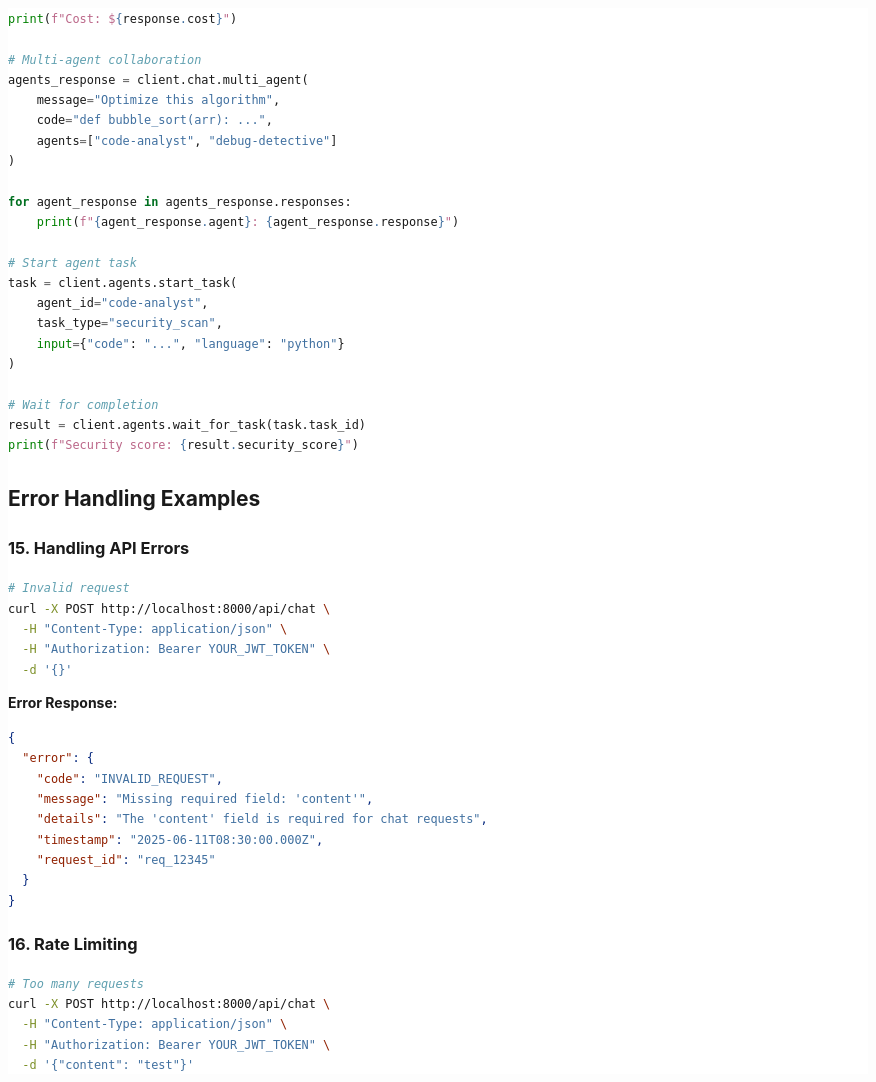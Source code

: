 ```python
print(f"Cost: ${response.cost}")

# Multi-agent collaboration
agents_response = client.chat.multi_agent(
    message="Optimize this algorithm",
    code="def bubble_sort(arr): ...",
    agents=["code-analyst", "debug-detective"]
)

for agent_response in agents_response.responses:
    print(f"{agent_response.agent}: {agent_response.response}")

# Start agent task
task = client.agents.start_task(
    agent_id="code-analyst",
    task_type="security_scan",
    input={"code": "...", "language": "python"}
)

# Wait for completion
result = client.agents.wait_for_task(task.task_id)
print(f"Security score: {result.security_score}")
```

## Error Handling Examples

### 15. Handling API Errors
```bash
# Invalid request
curl -X POST http://localhost:8000/api/chat \
  -H "Content-Type: application/json" \
  -H "Authorization: Bearer YOUR_JWT_TOKEN" \
  -d '{}'
```

**Error Response:**
```json
{
  "error": {
    "code": "INVALID_REQUEST",
    "message": "Missing required field: 'content'",
    "details": "The 'content' field is required for chat requests",
    "timestamp": "2025-06-11T08:30:00.000Z",
    "request_id": "req_12345"
  }
}
```

### 16. Rate Limiting
```bash
# Too many requests
curl -X POST http://localhost:8000/api/chat \
  -H "Content-Type: application/json" \
  -H "Authorization: Bearer YOUR_JWT_TOKEN" \
  -d '{"content": "test"}'
```
